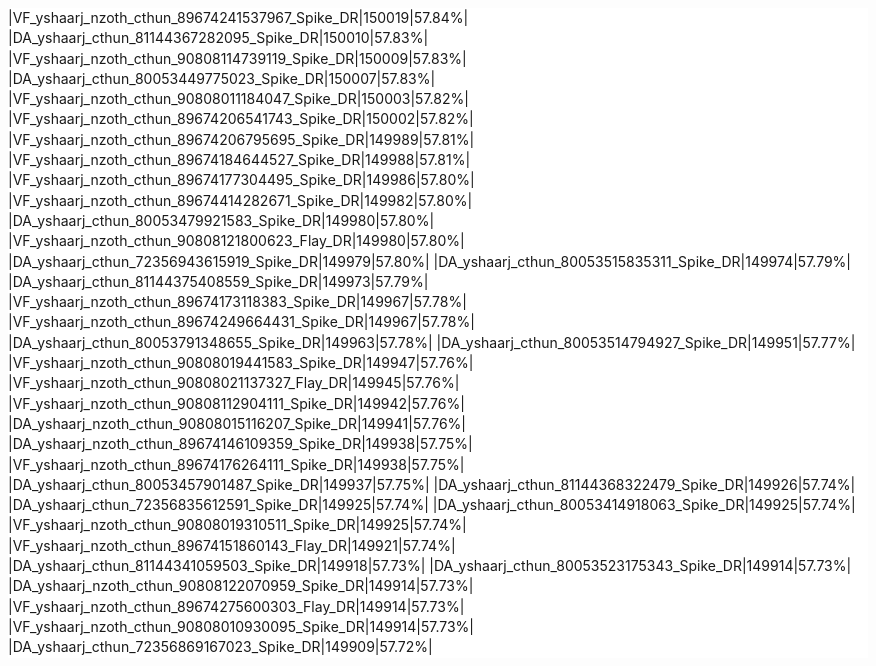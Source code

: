 |VF_yshaarj_nzoth_cthun_89674241537967_Spike_DR|150019|57.84%|
|DA_yshaarj_cthun_81144367282095_Spike_DR|150010|57.83%|
|VF_yshaarj_nzoth_cthun_90808114739119_Spike_DR|150009|57.83%|
|DA_yshaarj_cthun_80053449775023_Spike_DR|150007|57.83%|
|VF_yshaarj_nzoth_cthun_90808011184047_Spike_DR|150003|57.82%|
|VF_yshaarj_nzoth_cthun_89674206541743_Spike_DR|150002|57.82%|
|VF_yshaarj_nzoth_cthun_89674206795695_Spike_DR|149989|57.81%|
|VF_yshaarj_nzoth_cthun_89674184644527_Spike_DR|149988|57.81%|
|VF_yshaarj_nzoth_cthun_89674177304495_Spike_DR|149986|57.80%|
|VF_yshaarj_nzoth_cthun_89674414282671_Spike_DR|149982|57.80%|
|DA_yshaarj_cthun_80053479921583_Spike_DR|149980|57.80%|
|VF_yshaarj_nzoth_cthun_90808121800623_Flay_DR|149980|57.80%|
|DA_yshaarj_cthun_72356943615919_Spike_DR|149979|57.80%|
|DA_yshaarj_cthun_80053515835311_Spike_DR|149974|57.79%|
|DA_yshaarj_cthun_81144375408559_Spike_DR|149973|57.79%|
|VF_yshaarj_nzoth_cthun_89674173118383_Spike_DR|149967|57.78%|
|VF_yshaarj_nzoth_cthun_89674249664431_Spike_DR|149967|57.78%|
|DA_yshaarj_cthun_80053791348655_Spike_DR|149963|57.78%|
|DA_yshaarj_cthun_80053514794927_Spike_DR|149951|57.77%|
|VF_yshaarj_nzoth_cthun_90808019441583_Spike_DR|149947|57.76%|
|VF_yshaarj_nzoth_cthun_90808021137327_Flay_DR|149945|57.76%|
|VF_yshaarj_nzoth_cthun_90808112904111_Spike_DR|149942|57.76%|
|DA_yshaarj_nzoth_cthun_90808015116207_Spike_DR|149941|57.76%|
|DA_yshaarj_nzoth_cthun_89674146109359_Spike_DR|149938|57.75%|
|VF_yshaarj_nzoth_cthun_89674176264111_Spike_DR|149938|57.75%|
|DA_yshaarj_cthun_80053457901487_Spike_DR|149937|57.75%|
|DA_yshaarj_cthun_81144368322479_Spike_DR|149926|57.74%|
|DA_yshaarj_cthun_72356835612591_Spike_DR|149925|57.74%|
|DA_yshaarj_cthun_80053414918063_Spike_DR|149925|57.74%|
|VF_yshaarj_nzoth_cthun_90808019310511_Spike_DR|149925|57.74%|
|VF_yshaarj_nzoth_cthun_89674151860143_Flay_DR|149921|57.74%|
|DA_yshaarj_cthun_81144341059503_Spike_DR|149918|57.73%|
|DA_yshaarj_cthun_80053523175343_Spike_DR|149914|57.73%|
|DA_yshaarj_nzoth_cthun_90808122070959_Spike_DR|149914|57.73%|
|VF_yshaarj_nzoth_cthun_89674275600303_Flay_DR|149914|57.73%|
|VF_yshaarj_nzoth_cthun_90808010930095_Spike_DR|149914|57.73%|
|DA_yshaarj_cthun_72356869167023_Spike_DR|149909|57.72%|